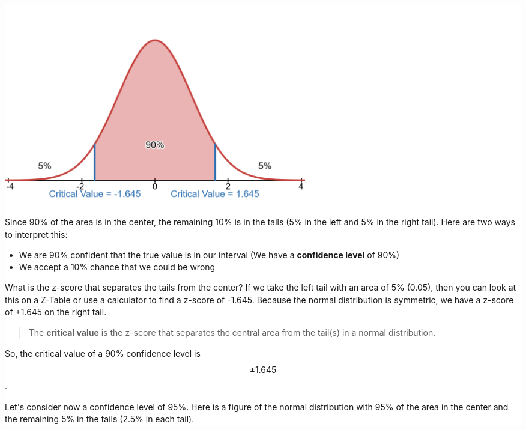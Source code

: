 <img src="images/Fig18_1a_90ConfInt.png?raw=true" width="500" alt="90% Confidence Level">

Since 90% of the area is in the center, the remaining 10% is in the tails (5% in the left and 5% in the right tail). Here are two ways to interpret this:
* We are 90% confident that the true value is in our interval (We have a __confidence level__ of 90%)
* We accept a 10% chance that we could be wrong

What is the z-score that separates the tails from the center? If we take the left tail with an area of 5% (0.05), then you can look at this on a Z-Table or use a calculator to find a z-score of -1.645. Because the normal distribution is symmetric, we have a z-score of +1.645 on the right tail.

> The __critical value__ is the z-score that separates the central area from the tail(s) in a normal distribution.

So, the critical value of a 90% confidence level is $$\pm 1.645$$.

Let's consider now a confidence level of 95%. Here is a figure of the normal distribution with 95% of the area in the center and the remaining 5% in the tails (2.5% in each tail).
